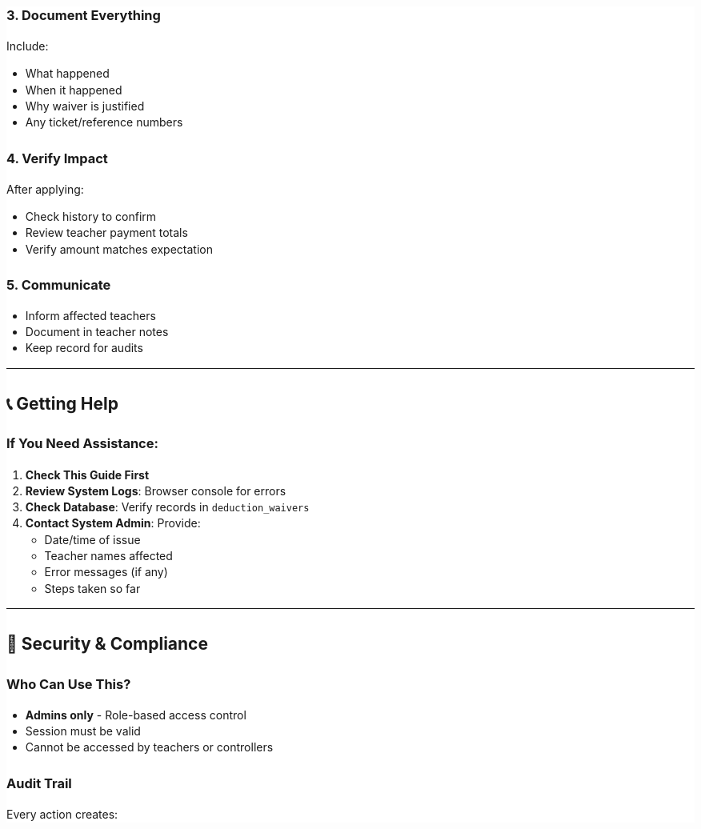 ### 3. Document Everything

Include:

- What happened
- When it happened
- Why waiver is justified
- Any ticket/reference numbers

### 4. Verify Impact

After applying:

- Check history to confirm
- Review teacher payment totals
- Verify amount matches expectation

### 5. Communicate

- Inform affected teachers
- Document in teacher notes
- Keep record for audits

---

## 📞 Getting Help

### If You Need Assistance:

1. **Check This Guide First**
2. **Review System Logs**: Browser console for errors
3. **Check Database**: Verify records in `deduction_waivers`
4. **Contact System Admin**: Provide:
   - Date/time of issue
   - Teacher names affected
   - Error messages (if any)
   - Steps taken so far

---

## 🔐 Security & Compliance

### Who Can Use This?

- **Admins only** - Role-based access control
- Session must be valid
- Cannot be accessed by teachers or controllers

### Audit Trail

Every action creates:
